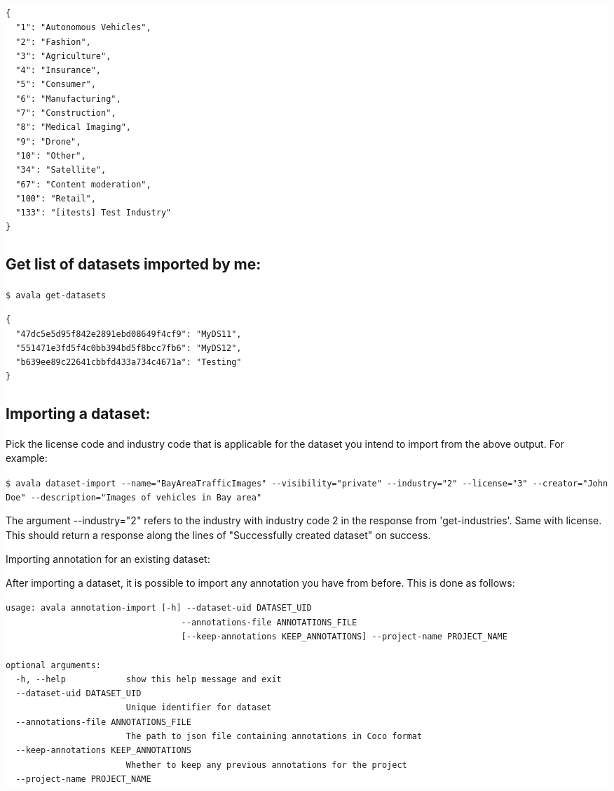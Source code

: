 ```
{
  "1": "Autonomous Vehicles",
  "2": "Fashion",
  "3": "Agriculture",
  "4": "Insurance",
  "5": "Consumer",
  "6": "Manufacturing",
  "7": "Construction",
  "8": "Medical Imaging",
  "9": "Drone",
  "10": "Other",
  "34": "Satellite",
  "67": "Content moderation",
  "100": "Retail",
  "133": "[itests] Test Industry"
}
```

## Get list of datasets imported by me:

```
$ avala get-datasets
```

```
{
  "47dc5e5d95f842e2891ebd08649f4cf9": "MyDS11",
  "551471e3fd5f4c0bb394bd5f8bcc7fb6": "MyDS12",
  "b639ee89c22641cbbfd433a734c4671a": "Testing"
}
```

## Importing a dataset:

Pick the license code and industry code that is applicable for the dataset you
intend to import from the above output. For example:

``` 
$ avala dataset-import --name="BayAreaTrafficImages" --visibility="private" --industry="2" --license="3" --creator="John Doe" --description="Images of vehicles in Bay area"
```

The argument --industry="2" refers to the industry with industry code 2 in the
response from 'get-industries'. Same with license. This should return
a response along the lines of "Successfully created dataset" on success.


Importing annotation for an existing dataset:

After importing a dataset, it is possible to import any annotation you have
from before. This is done as follows:

```
usage: avala annotation-import [-h] --dataset-uid DATASET_UID
                                   --annotations-file ANNOTATIONS_FILE
                                   [--keep-annotations KEEP_ANNOTATIONS] --project-name PROJECT_NAME

optional arguments:
  -h, --help            show this help message and exit
  --dataset-uid DATASET_UID
                        Unique identifier for dataset
  --annotations-file ANNOTATIONS_FILE
                        The path to json file containing annotations in Coco format
  --keep-annotations KEEP_ANNOTATIONS
                        Whether to keep any previous annotations for the project
  --project-name PROJECT_NAME
```